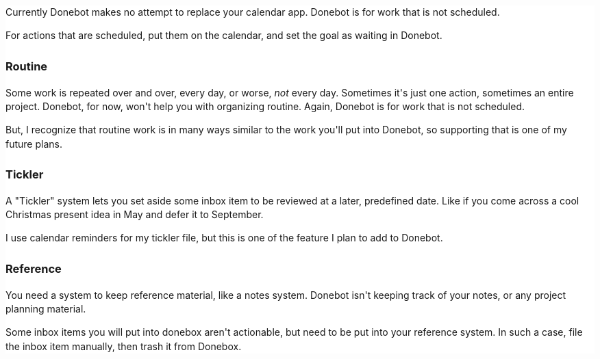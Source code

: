 Currently Donebot makes no attempt to replace your calendar app. 
Donebot is for work that is not scheduled. 

For actions that are scheduled, put them on the calendar, and set the goal as waiting in Donebot.

### Routine

Some work is repeated over and over, every day, or worse, _not_ every day. Sometimes it's just one action, sometimes an entire project. Donebot, for now, won't help you with organizing routine. Again, Donebot is for work that is not scheduled.

But, I recognize that routine work is in many ways similar to the work you'll put into Donebot, so supporting that is one of my future plans.

### Tickler

A "Tickler" system lets you set aside some inbox item to be reviewed at a later, predefined date. Like if you come across a cool Christmas present idea in May and defer it to September.

I use calendar reminders for my tickler file, but this is one of the feature I plan to add to Donebot.

### Reference

You need a system to keep reference material, like a notes system. Donebot isn't keeping track of your notes, or any project planning material.

Some inbox items you will put into donebox aren't actionable, but need to be put into your reference system. In such a case, file the inbox item manually, then trash it from Donebox.
